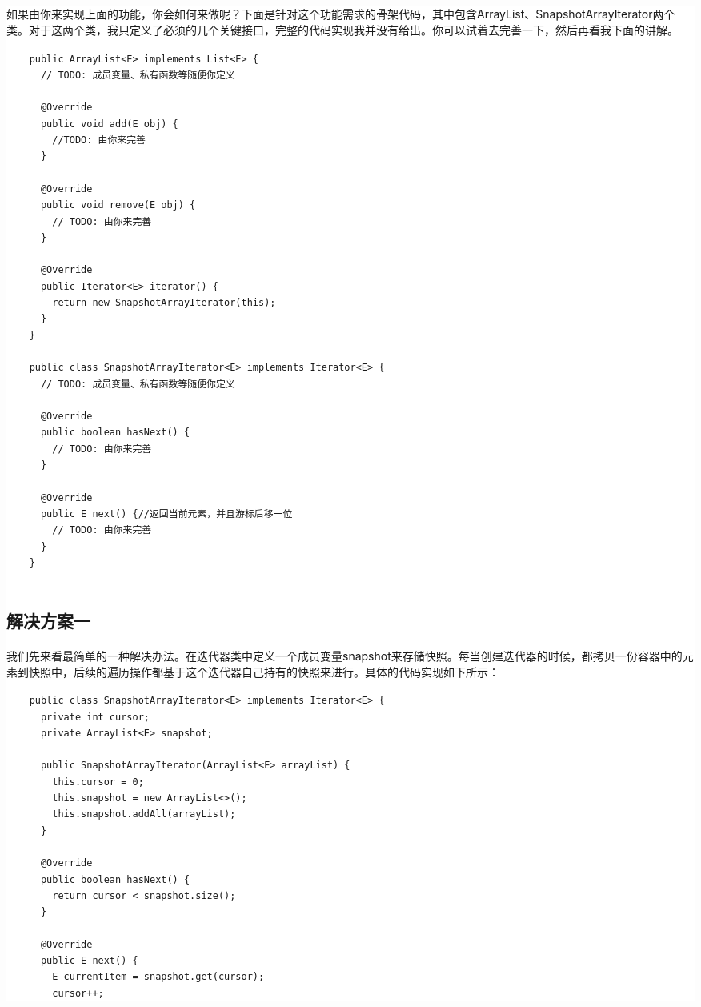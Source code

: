 如果由你来实现上面的功能，你会如何来做呢？下面是针对这个功能需求的骨架代码，其中包含ArrayList、SnapshotArrayIterator两个类。对于这两个类，我只定义了必须的几个关键接口，完整的代码实现我并没有给出。你可以试着去完善一下，然后再看我下面的讲解。

```
    public ArrayList<E> implements List<E> {
      // TODO: 成员变量、私有函数等随便你定义
      
      @Override
      public void add(E obj) {
        //TODO: 由你来完善
      }
      
      @Override
      public void remove(E obj) {
        // TODO: 由你来完善
      }
      
      @Override
      public Iterator<E> iterator() {
        return new SnapshotArrayIterator(this);
      }
    }
    
    public class SnapshotArrayIterator<E> implements Iterator<E> {
      // TODO: 成员变量、私有函数等随便你定义
      
      @Override
      public boolean hasNext() {
        // TODO: 由你来完善
      }
      
      @Override
      public E next() {//返回当前元素，并且游标后移一位
        // TODO: 由你来完善
      }
    }
    

```

## 解决方案一

我们先来看最简单的一种解决办法。在迭代器类中定义一个成员变量snapshot来存储快照。每当创建迭代器的时候，都拷贝一份容器中的元素到快照中，后续的遍历操作都基于这个迭代器自己持有的快照来进行。具体的代码实现如下所示：

```
    public class SnapshotArrayIterator<E> implements Iterator<E> {
      private int cursor;
      private ArrayList<E> snapshot;
    
      public SnapshotArrayIterator(ArrayList<E> arrayList) {
        this.cursor = 0;
        this.snapshot = new ArrayList<>();
        this.snapshot.addAll(arrayList);
      }
    
      @Override
      public boolean hasNext() {
        return cursor < snapshot.size();
      }
    
      @Override
      public E next() {
        E currentItem = snapshot.get(cursor);
        cursor++;
```